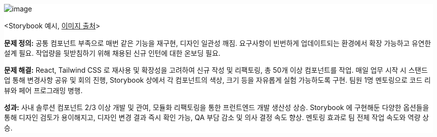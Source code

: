 <img width="600" alt="image" src="https://github.com/user-attachments/assets/aba89ada-c6ea-4494-be71-ea10972faab5" />

<Storybook 예시, [이미지 출처](https://storybook.js.org/)>

**문제 정의:** 공통 컴포넌트 부족으로 매번 같은 기능을 재구현, 디자인 일관성 깨짐. 요구사항이 빈번하게 업데이트되는 환경에서 확장 가능하고 유연한 설계 필요. 작업량을 뒷받침하기 위해 채용된 신규 인턴에 대한 온보딩 필요.

**문제 해결:** React, Tailwind CSS 로 재사용 및 확장성을 고려하여 신규 작성 및 리팩토링, 총 50개 이상 컴포넌트를 작업. 매일 업무 시작 시 스탠드업 통해 변경사항 공유 및 회의 진행, Storybook 상에서 각 컴포넌트의 색상, 크기 등을 자유롭게 실험 가능하도록 구현. 팀원 1명 멘토링으로 코드 리뷰와 페어 프로그래밍 병행.

**성과:** 사내 솔루션 컴포넌트 2/3 이상 개발 및 관여, 모듈화 리팩토링을 통한 프런트엔드 개발 생산성 상승. Storybook 에 구현해둔 다양한 옵션들을 통해 디자인 검토가 용이해지고, 디자인 변경 결과 즉시 확인 가능, QA 부담 감소 및 의사 결정 속도 향상. 멘토링 효과로 팀 전체 작업 속도와 역량 상승.
